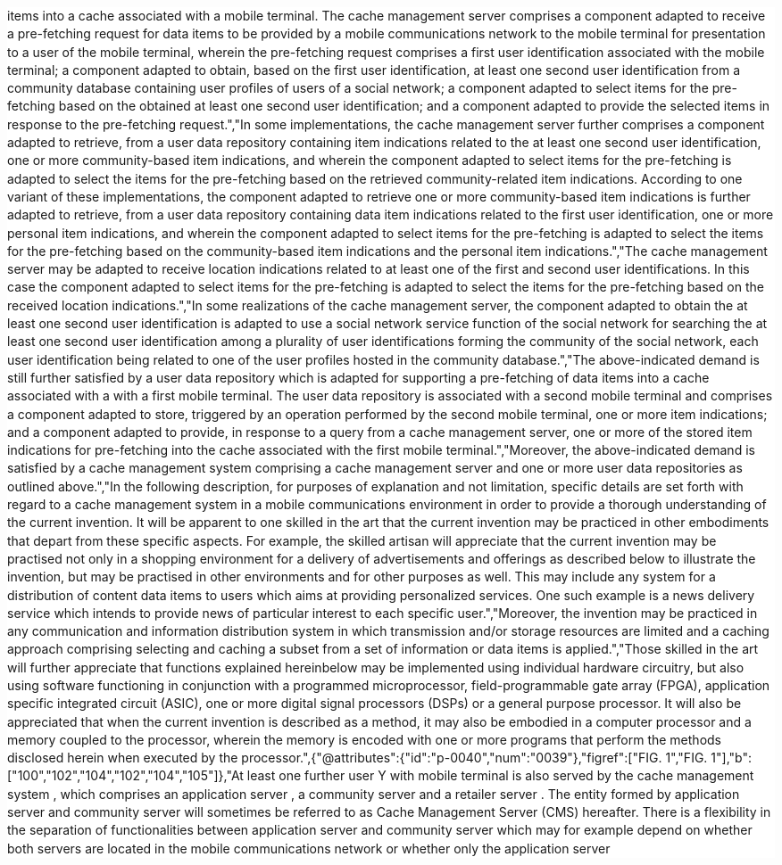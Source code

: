items into a cache associated with a mobile terminal. The cache management server comprises a component adapted to receive a pre-fetching request for data items to be provided by a mobile communications network to the mobile terminal for presentation to a user of the mobile terminal, wherein the pre-fetching request comprises a first user identification associated with the mobile terminal; a component adapted to obtain, based on the first user identification, at least one second user identification from a community database containing user profiles of users of a social network; a component adapted to select items for the pre-fetching based on the obtained at least one second user identification; and a component adapted to provide the selected items in response to the pre-fetching request.","In some implementations, the cache management server further comprises a component adapted to retrieve, from a user data repository containing item indications related to the at least one second user identification, one or more community-based item indications, and wherein the component adapted to select items for the pre-fetching is adapted to select the items for the pre-fetching based on the retrieved community-related item indications. According to one variant of these implementations, the component adapted to retrieve one or more community-based item indications is further adapted to retrieve, from a user data repository containing data item indications related to the first user identification, one or more personal item indications, and wherein the component adapted to select items for the pre-fetching is adapted to select the items for the pre-fetching based on the community-based item indications and the personal item indications.","The cache management server may be adapted to receive location indications related to at least one of the first and second user identifications. In this case the component adapted to select items for the pre-fetching is adapted to select the items for the pre-fetching based on the received location indications.","In some realizations of the cache management server, the component adapted to obtain the at least one second user identification is adapted to use a social network service function of the social network for searching the at least one second user identification among a plurality of user identifications forming the community of the social network, each user identification being related to one of the user profiles hosted in the community database.","The above-indicated demand is still further satisfied by a user data repository which is adapted for supporting a pre-fetching of data items into a cache associated with a with a first mobile terminal. The user data repository is associated with a second mobile terminal and comprises a component adapted to store, triggered by an operation performed by the second mobile terminal, one or more item indications; and a component adapted to provide, in response to a query from a cache management server, one or more of the stored item indications for pre-fetching into the cache associated with the first mobile terminal.","Moreover, the above-indicated demand is satisfied by a cache management system comprising a cache management server and one or more user data repositories as outlined above.","In the following description, for purposes of explanation and not limitation, specific details are set forth with regard to a cache management system in a mobile communications environment in order to provide a thorough understanding of the current invention. It will be apparent to one skilled in the art that the current invention may be practiced in other embodiments that depart from these specific aspects. For example, the skilled artisan will appreciate that the current invention may be practised not only in a shopping environment for a delivery of advertisements and offerings as described below to illustrate the invention, but may be practised in other environments and for other purposes as well. This may include any system for a distribution of content data items to users which aims at providing personalized services. One such example is a news delivery service which intends to provide news of particular interest to each specific user.","Moreover, the invention may be practiced in any communication and information distribution system in which transmission and\/or storage resources are limited and a caching approach comprising selecting and caching a subset from a set of information or data items is applied.","Those skilled in the art will further appreciate that functions explained hereinbelow may be implemented using individual hardware circuitry, but also using software functioning in conjunction with a programmed microprocessor, field-programmable gate array (FPGA), application specific integrated circuit (ASIC), one or more digital signal processors (DSPs) or a general purpose processor. It will also be appreciated that when the current invention is described as a method, it may also be embodied in a computer processor and a memory coupled to the processor, wherein the memory is encoded with one or more programs that perform the methods disclosed herein when executed by the processor.",{"@attributes":{"id":"p-0040","num":"0039"},"figref":["FIG. 1","FIG. 1"],"b":["100","102","104","102","104","105"]},"At least one further user Y with mobile terminal  is also served by the cache management system , which comprises an application server , a community server  and a retailer server . The entity formed by application server  and community server  will sometimes be referred to as Cache Management Server (CMS)  hereafter. There is a flexibility in the separation of functionalities between application server and community server which may for example depend on whether both servers are located in the mobile communications network  or whether only the application server
